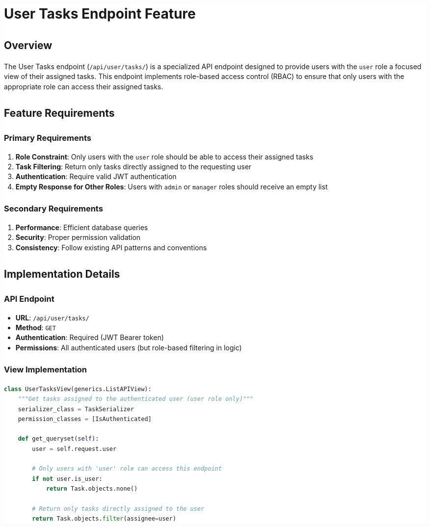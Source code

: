 # User Tasks Endpoint Feature

## Overview

The User Tasks endpoint (`/api/user/tasks/`) is a specialized API endpoint designed to provide users with the `user` role a focused view of their assigned tasks. This endpoint implements role-based access control (RBAC) to ensure that only users with the appropriate role can access their assigned tasks.

## Feature Requirements

### Primary Requirements
1. **Role Constraint**: Only users with the `user` role should be able to access their assigned tasks
2. **Task Filtering**: Return only tasks directly assigned to the requesting user
3. **Authentication**: Require valid JWT authentication
4. **Empty Response for Other Roles**: Users with `admin` or `manager` roles should receive an empty list

### Secondary Requirements
1. **Performance**: Efficient database queries
2. **Security**: Proper permission validation
3. **Consistency**: Follow existing API patterns and conventions

## Implementation Details

### API Endpoint
- **URL**: `/api/user/tasks/`
- **Method**: `GET`
- **Authentication**: Required (JWT Bearer token)
- **Permissions**: All authenticated users (but role-based filtering in logic)

### View Implementation

```python
class UserTasksView(generics.ListAPIView):
    """Get tasks assigned to the authenticated user (user role only)"""
    serializer_class = TaskSerializer
    permission_classes = [IsAuthenticated]

    def get_queryset(self):
        user = self.request.user
        
        # Only users with 'user' role can access this endpoint
        if not user.is_user:
            return Task.objects.none()
        
        # Return only tasks directly assigned to the user
        return Task.objects.filter(assignee=user)
```
